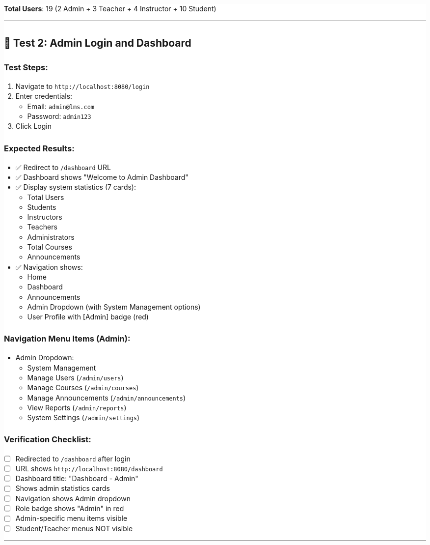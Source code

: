 **Total Users**: 19 (2 Admin + 3 Teacher + 4 Instructor + 10 Student)

---

## 🧪 Test 2: Admin Login and Dashboard

### **Test Steps:**
1. Navigate to `http://localhost:8080/login`
2. Enter credentials:
   - Email: `admin@lms.com`
   - Password: `admin123`
3. Click Login

### **Expected Results:**
- ✅ Redirect to `/dashboard` URL
- ✅ Dashboard shows "Welcome to Admin Dashboard"
- ✅ Display system statistics (7 cards):
  - Total Users
  - Students
  - Instructors
  - Teachers
  - Administrators
  - Total Courses
  - Announcements
- ✅ Navigation shows:
  - Home
  - Dashboard
  - Announcements
  - Admin Dropdown (with System Management options)
  - User Profile with [Admin] badge (red)

### **Navigation Menu Items (Admin):**
- Admin Dropdown:
  - System Management
  - Manage Users (`/admin/users`)
  - Manage Courses (`/admin/courses`)
  - Manage Announcements (`/admin/announcements`)
  - View Reports (`/admin/reports`)
  - System Settings (`/admin/settings`)

### **Verification Checklist:**
- [ ] Redirected to `/dashboard` after login
- [ ] URL shows `http://localhost:8080/dashboard`
- [ ] Dashboard title: "Dashboard - Admin"
- [ ] Shows admin statistics cards
- [ ] Navigation shows Admin dropdown
- [ ] Role badge shows "Admin" in red
- [ ] Admin-specific menu items visible
- [ ] Student/Teacher menus NOT visible

---